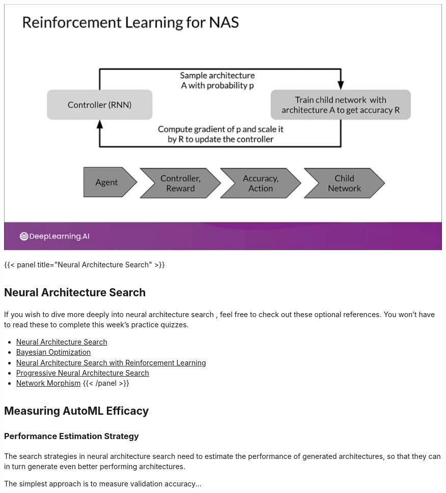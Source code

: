 ![](/assets/images/ml/mle_for_production/ml_modeling_pipeline_in_production/reinforcement_learning_for_nas.png)

{{< panel title="Neural Architecture Search" >}}

  ## Neural Architecture Search

If you wish to dive more deeply into neural architecture search , feel free to check out these optional references. You won’t have to read these to complete this week’s practice quizzes.

- [Neural Architecture Search](https://arxiv.org/pdf/1808.05377.pdf)
- [Bayesian Optimization](https://distill.pub/2020/bayesian-optimization/)
- [Neural Architecture Search with Reinforcement Learning](https://arxiv.org/pdf/1611.01578.pdf)
- [Progressive Neural Architecture Search](https://arxiv.org/pdf/1712.00559.pdf)
- [Network Morphism](https://arxiv.org/abs/1603.01670)
{{< /panel >}}

## Measuring AutoML Efficacy

### Performance Estimation Strategy

The search strategies in neural architecture search need to estimate the performance of generated architectures, so that they can in turn generate even better performing architectures.

The simplest approach is to measure validation accuracy...
